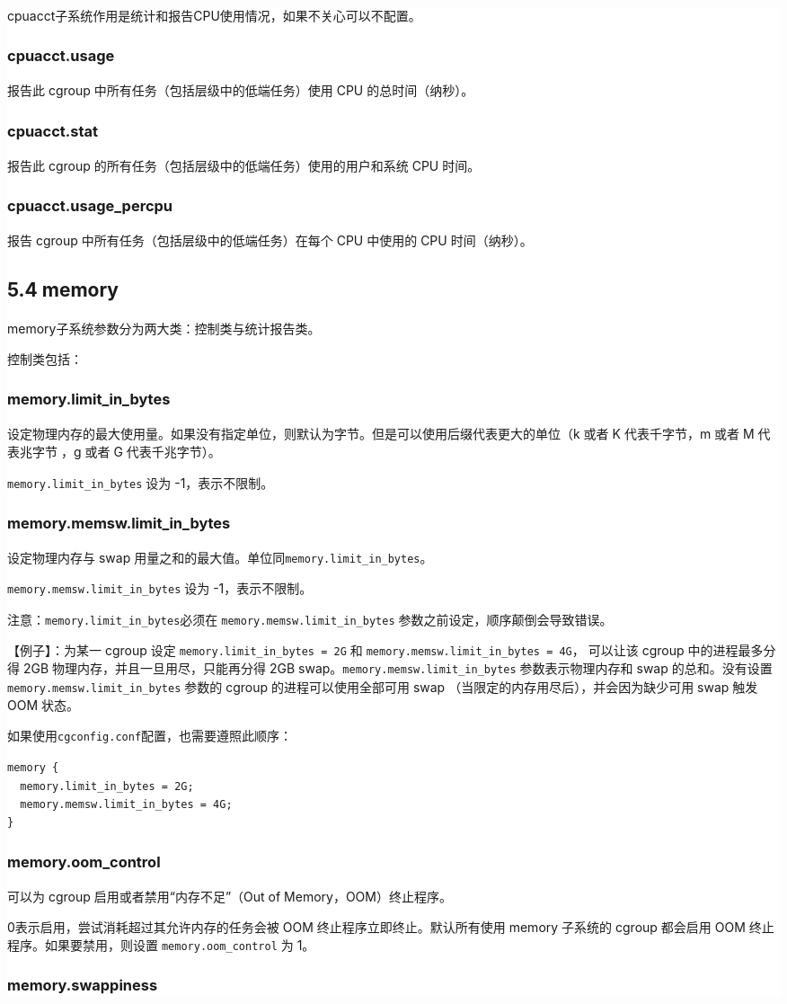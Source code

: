 cpuacct子系统作用是统计和报告CPU使用情况，如果不关心可以不配置。

### cpuacct.usage

报告此 cgroup 中所有任务（包括层级中的低端任务）使用 CPU 的总时间（纳秒）。

### cpuacct.stat

报告此 cgroup 的所有任务（包括层级中的低端任务）使用的用户和系统 CPU 时间。

### cpuacct.usage_percpu

报告 cgroup 中所有任务（包括层级中的低端任务）在每个 CPU 中使用的 CPU 时间（纳秒）。

## 5.4 memory

memory子系统参数分为两大类：控制类与统计报告类。

控制类包括：

### memory.limit_in_bytes

设定物理内存的最大使用量。如果没有指定单位，则默认为字节。但是可以使用后缀代表更大的单位（k 或者 K 代表千字节，m 或者 M 代表兆字节 ，g 或者 G 代表千兆字节）。

`memory.limit_in_bytes` 设为 -1，表示不限制。

### memory.memsw.limit_in_bytes

设定物理内存与 swap 用量之和的最大值。单位同`memory.limit_in_bytes`。

`memory.memsw.limit_in_bytes` 设为 -1，表示不限制。

注意：`memory.limit_in_bytes`必须在 `memory.memsw.limit_in_bytes` 参数之前设定，顺序颠倒会导致错误。

【例子】：为某一 cgroup 设定 `memory.limit_in_bytes = 2G` 和 `memory.memsw.limit_in_bytes = 4G`， 可以让该 cgroup 中的进程最多分得 2GB 物理内存，并且一旦用尽，只能再分得 2GB swap。`memory.memsw.limit_in_bytes` 参数表示物理内存和 swap 的总和。没有设置 `memory.memsw.limit_in_bytes` 参数的 cgroup 的进程可以使用全部可用 swap （当限定的内存用尽后），并会因为缺少可用 swap 触发 OOM 状态。

如果使用`cgconfig.conf`配置，也需要遵照此顺序：

```
memory {
  memory.limit_in_bytes = 2G;
  memory.memsw.limit_in_bytes = 4G;
}
```

### memory.oom_control

可以为 cgroup 启用或者禁用“内存不足”（Out of Memory，OOM）终止程序。

0表示启用，尝试消耗超过其允许内存的任务会被 OOM 终止程序立即终止。默认所有使用 memory 子系统的 cgroup 都会启用 OOM 终止程序。如果要禁用，则设置 `memory.oom_control` 为 1。

### memory.swappiness
